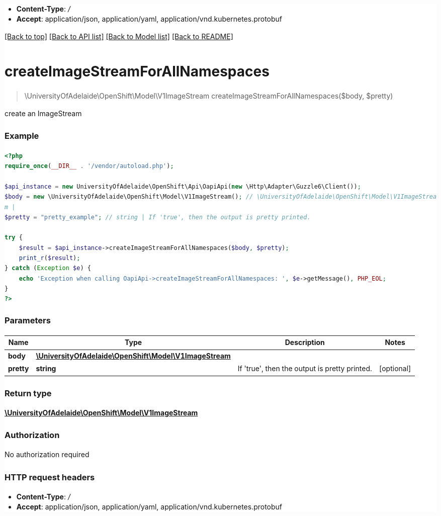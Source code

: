  - **Content-Type**: */*
 - **Accept**: application/json, application/yaml, application/vnd.kubernetes.protobuf

[[Back to top]](#) [[Back to API list]](../../README.md#documentation-for-api-endpoints) [[Back to Model list]](../../README.md#documentation-for-models) [[Back to README]](../../README.md)

# **createImageStreamForAllNamespaces**
> \UniversityOfAdelaide\OpenShift\Model\V1ImageStream createImageStreamForAllNamespaces($body, $pretty)



create an ImageStream

### Example
```php
<?php
require_once(__DIR__ . '/vendor/autoload.php');

$api_instance = new UniversityOfAdelaide\OpenShift\Api\OapiApi(new \Http\Adapter\Guzzle6\Client());
$body = new \UniversityOfAdelaide\OpenShift\Model\V1ImageStream(); // \UniversityOfAdelaide\OpenShift\Model\V1ImageStream | 
$pretty = "pretty_example"; // string | If 'true', then the output is pretty printed.

try {
    $result = $api_instance->createImageStreamForAllNamespaces($body, $pretty);
    print_r($result);
} catch (Exception $e) {
    echo 'Exception when calling OapiApi->createImageStreamForAllNamespaces: ', $e->getMessage(), PHP_EOL;
}
?>
```

### Parameters

Name | Type | Description  | Notes
------------- | ------------- | ------------- | -------------
 **body** | [**\UniversityOfAdelaide\OpenShift\Model\V1ImageStream**](../Model/\UniversityOfAdelaide\OpenShift\Model\V1ImageStream.md)|  |
 **pretty** | **string**| If &#39;true&#39;, then the output is pretty printed. | [optional]

### Return type

[**\UniversityOfAdelaide\OpenShift\Model\V1ImageStream**](../Model/V1ImageStream.md)

### Authorization

No authorization required

### HTTP request headers

 - **Content-Type**: */*
 - **Accept**: application/json, application/yaml, application/vnd.kubernetes.protobuf
